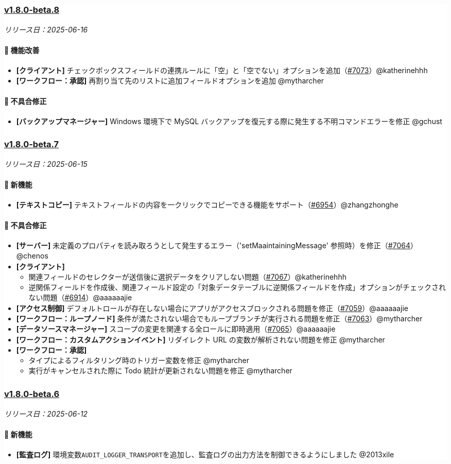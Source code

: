 ### [v1.8.0-beta.8](https://www.nocobase.com/ja/blog/v1.8.0-beta.8)

*リリース日：2025-06-16*

#### 🚀 機能改善

* **[クライアント]** チェックボックスフィールドの連携ルールに「空」と「空でない」オプションを追加（[#7073](https://github.com/nocobase/nocobase/pull/7073)）@katherinehhh
* **[ワークフロー：承認]** 再割り当て先のリストに追加フィールドオプションを追加 @mytharcher

#### 🐛 不具合修正

* **[バックアップマネージャー]** Windows 環境下で MySQL バックアップを復元する際に発生する不明コマンドエラーを修正 @gchust

### [v1.8.0-beta.7](https://www.nocobase.com/ja/blog/v1.8.0-beta.7)

*リリース日：2025-06-15*

#### 🎉 新機能

* **[テキストコピー]** テキストフィールドの内容を一クリックでコピーできる機能をサポート（[#6954](https://github.com/nocobase/nocobase/pull/6954)）@zhangzhonghe

#### 🐛 不具合修正

* **[サーバー]** 未定義のプロパティを読み取ろうとして発生するエラー（'setMaaintainingMessage' 参照時）を修正（[#7064](https://github.com/nocobase/nocobase/pull/7064)）@chenos
* **[クライアント]**
  * 関連フィールドのセレクターが送信後に選択データをクリアしない問題（[#7067](https://github.com/nocobase/nocobase/pull/7067)）@katherinehhh
  * 逆関係フィールドを作成後、関連フィールド設定の「対象データテーブルに逆関係フィールドを作成」オプションがチェックされない問題（[#6914](https://github.com/nocobase/nocobase/pull/6914)）@aaaaaajie
* **[アクセス制御]** デフォルトロールが存在しない場合にアプリがアクセスブロックされる問題を修正（[#7059](https://github.com/nocobase/nocobase/pull/7059)）@aaaaaajie
* **[ワークフロー：ループノード]** 条件が満たされない場合でもループブランチが実行される問題を修正（[#7063](https://github.com/nocobase/nocobase/pull/7063)）@mytharcher
* **[データソースマネージャー]** スコープの変更を関連する全ロールに即時適用（[#7065](https://github.com/nocobase/nocobase/pull/7065)）@aaaaaajie
* **[ワークフロー：カスタムアクションイベント]** リダイレクト URL の変数が解析されない問題を修正 @mytharcher
* **[ワークフロー：承認]**
  * タイプによるフィルタリング時のトリガー変数を修正 @mytharcher
  * 実行がキャンセルされた際に Todo 統計が更新されない問題を修正 @mytharcher

### [v1.8.0-beta.6](https://www.nocobase.com/ja/blog/v1.8.0-beta.6)

*リリース日：2025-06-12*

#### 🎉 新機能

* **[監査ログ]** 環境変数`AUDIT_LOGGER_TRANSPORT`を追加し、監査ログの出力方法を制御できるようにしました @2013xile
